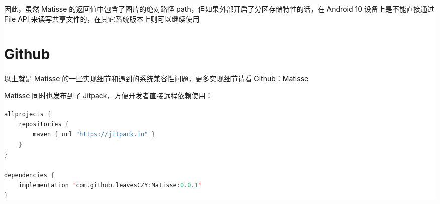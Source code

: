 因此，虽然 Matisse 的返回值中包含了图片的绝对路径 path，但如果外部开启了分区存储特性的话，在 Android 10 设备上是不能直接通过 File API 来读写共享文件的，在其它系统版本上则可以继续使用

# Github

以上就是 Matisse 的一些实现细节和遇到的系统兼容性问题，更多实现细节请看 Github：[Matisse](https://github.com/leavesCZY/Matisse) 

Matisse 同时也发布到了 Jitpack，方便开发者直接远程依赖使用：

```kotlin
allprojects {
    repositories {
        maven { url "https://jitpack.io" }
    }
}

dependencies {
    implementation 'com.github.leavesCZY:Matisse:0.0.1'
}
```